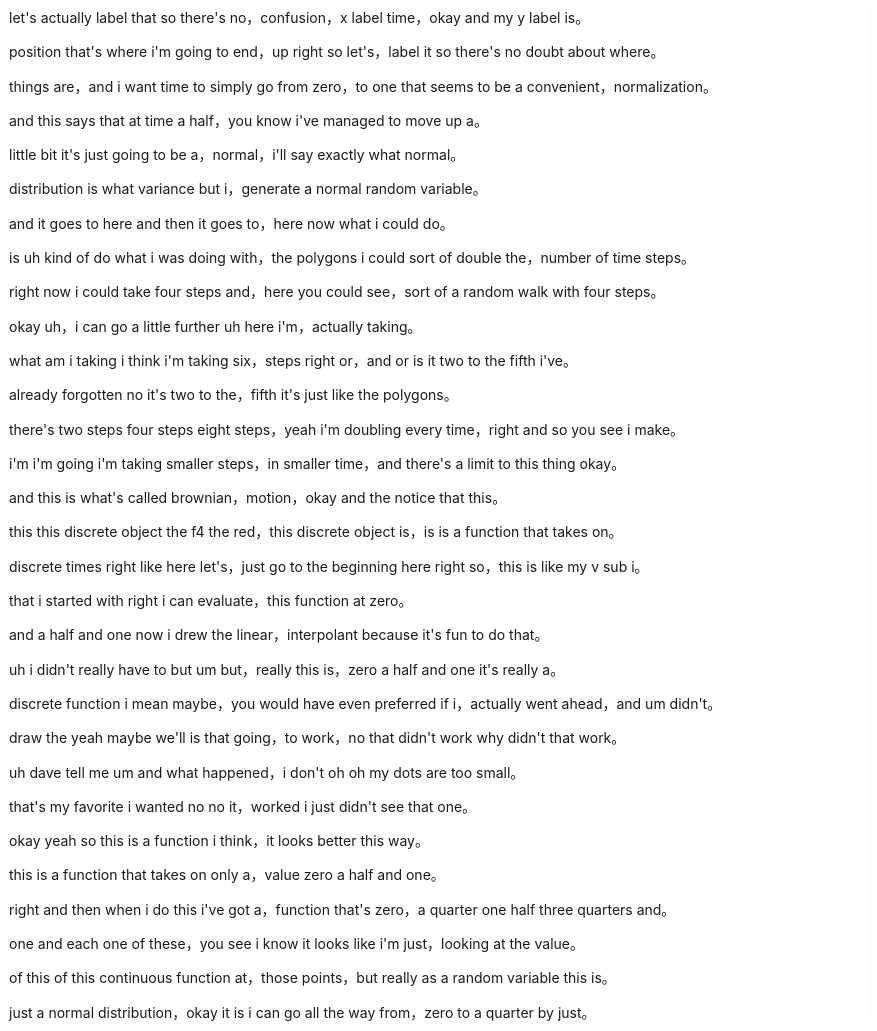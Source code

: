 let's actually label that so there's no，confusion，x label time，okay and my y label is。

position that's where i'm going to end，up right so let's，label it so there's no doubt about where。

things are，and i want time to simply go from zero，to one that seems to be a convenient，normalization。

and this says that at time a half，you know i've managed to move up a。

little bit it's just going to be a，normal，i'll say exactly what normal。

distribution is what variance but i，generate a normal random variable。

and it goes to here and then it goes to，here now what i could do。

is uh kind of do what i was doing with，the polygons i could sort of double the，number of time steps。

right now i could take four steps and，here you could see，sort of a random walk with four steps。

okay uh，i can go a little further uh here i'm，actually taking。

what am i taking i think i'm taking six，steps right or，and or is it two to the fifth i've。

already forgotten no it's two to the，fifth it's just like the polygons。

there's two steps four steps eight steps，yeah i'm doubling every time，right and so you see i make。

i'm i'm going i'm taking smaller steps，in smaller time，and there's a limit to this thing okay。

and this is what's called brownian，motion，okay and the notice that this。

this this discrete object the f4 the red，this discrete object is，is is a function that takes on。

discrete times right like here let's，just go to the beginning here right so，this is like my v sub i。

that i started with right i can evaluate，this function at zero。

and a half and one now i drew the linear，interpolant because it's fun to do that。

uh i didn't really have to but um but，really this is，zero a half and one it's really a。

discrete function i mean maybe，you would have even preferred if i，actually went ahead，and um didn't。

draw the yeah maybe we'll is that going，to work，no that didn't work why didn't that work。

uh dave tell me um and what happened，i don't oh oh my dots are too small。

that's my favorite i wanted no no it，worked i just didn't see that one。

okay yeah so this is a function i think，it looks better this way。

this is a function that takes on only a，value zero a half and one。

right and then when i do this i've got a，function that's zero，a quarter one half three quarters and。

one and each one of these，you see i know it looks like i'm just，looking at the value。

of this of this continuous function at，those points，but really as a random variable this is。

just a normal distribution，okay it is i can go all the way from，zero to a quarter by just。
